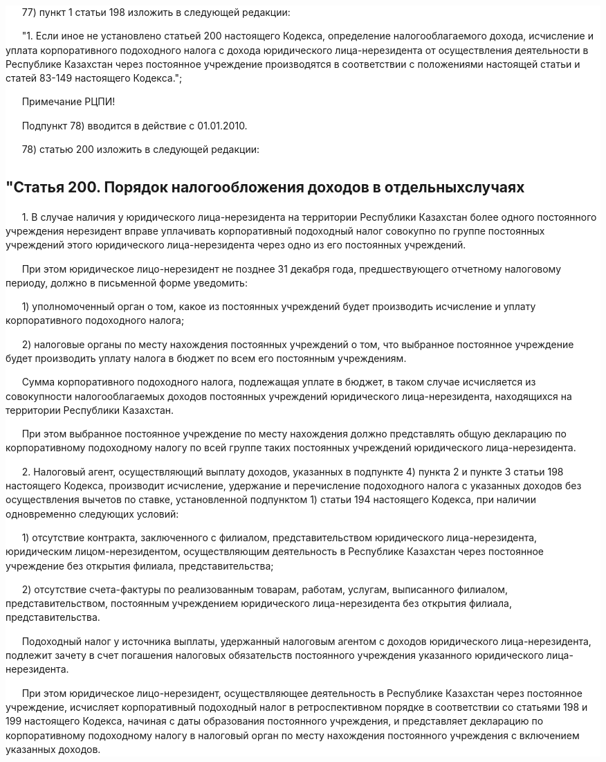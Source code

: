       77) пункт 1 статьи 198 изложить в следующей редакции:

      "1. Если иное не установлено статьей 200 настоящего Кодекса, определение налогооблагаемого дохода, исчисление и уплата корпоративного подоходного налога с дохода юридического лица-нерезидента от осуществления деятельности в Республике Казахстан через постоянное учреждение производятся в соответствии с положениями настоящей статьи и статей 83-149 настоящего Кодекса.";

      Примечание РЦПИ!

      Подпункт 78) вводится в действие с 01.01.2010.

      78) статью 200 изложить в следующей редакции:

## "Статья 200. Порядок налогообложения доходов в отдельныхслучаях

      1. В случае наличия у юридического лица-нерезидента на территории Республики Казахстан более одного постоянного учреждения нерезидент вправе уплачивать корпоративный подоходный налог совокупно по группе постоянных учреждений этого юридического лица-нерезидента через одно из его постоянных учреждений.

      При этом юридическое лицо-нерезидент не позднее 31 декабря года, предшествующего отчетному налоговому периоду, должно в письменной форме уведомить:

      1) уполномоченный орган о том, какое из постоянных учреждений будет производить исчисление и уплату корпоративного подоходного налога;

      2) налоговые органы по месту нахождения постоянных учреждений о том, что выбранное постоянное учреждение будет производить уплату налога в бюджет по всем его постоянным учреждениям.

      Сумма корпоративного подоходного налога, подлежащая уплате в бюджет, в таком случае исчисляется из совокупности налогооблагаемых доходов постоянных учреждений юридического лица-нерезидента, находящихся на территории Республики Казахстан.

      При этом выбранное постоянное учреждение по месту нахождения должно представлять общую декларацию по корпоративному подоходному налогу по всей группе таких постоянных учреждений юридического лица-нерезидента.

      2. Налоговый агент, осуществляющий выплату доходов, указанных в подпункте 4) пункта 2 и пункте 3 статьи 198 настоящего Кодекса, производит исчисление, удержание и перечисление подоходного налога с указанных доходов без осуществления вычетов по ставке, установленной подпунктом 1) статьи 194 настоящего Кодекса, при наличии одновременно следующих условий:

      1) отсутствие контракта, заключенного с филиалом, представительством юридического лица-нерезидента, юридическим лицом-нерезидентом, осуществляющим деятельность в Республике Казахстан через постоянное учреждение без открытия филиала, представительства;

      2) отсутствие счета-фактуры по реализованным товарам, работам, услугам, выписанного филиалом, представительством, постоянным учреждением юридического лица-нерезидента без открытия филиала, представительства.

      Подоходный налог у источника выплаты, удержанный налоговым агентом с доходов юридического лица-нерезидента, подлежит зачету в счет погашения налоговых обязательств постоянного учреждения указанного юридического лица-нерезидента.

      При этом юридическое лицо-нерезидент, осуществляющее деятельность в Республике Казахстан через постоянное учреждение, исчисляет корпоративный подоходный налог в ретроспективном порядке в соответствии со статьями 198 и 199 настоящего Кодекса, начиная с даты образования постоянного учреждения, и представляет декларацию по корпоративному подоходному налогу в налоговый орган по месту нахождения постоянного учреждения с включением указанных доходов.
